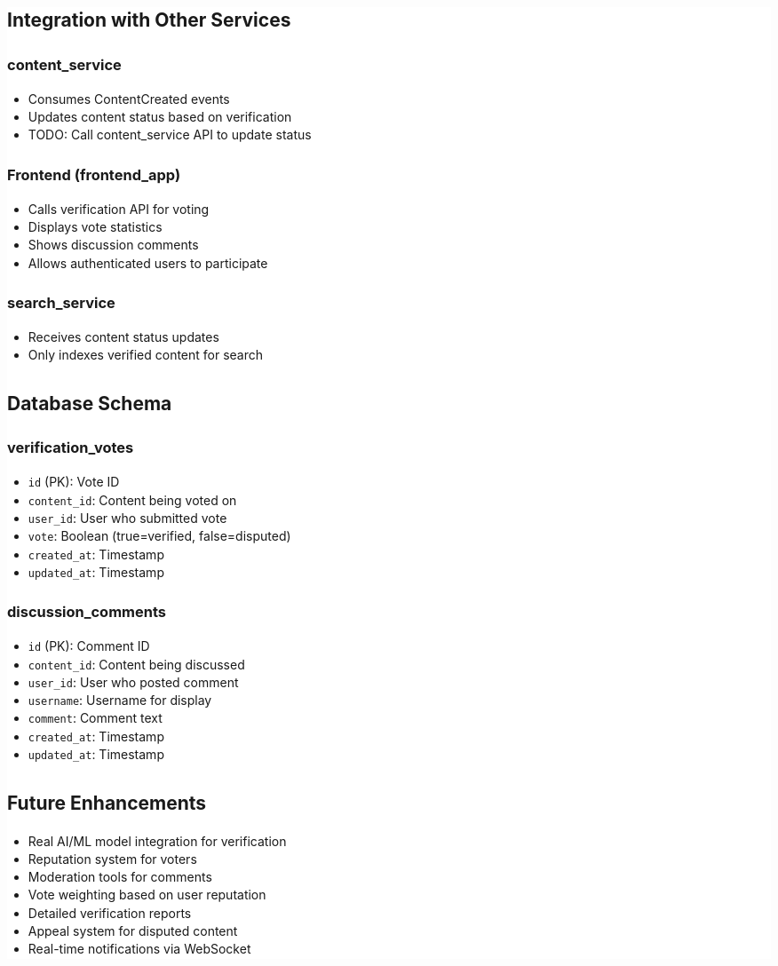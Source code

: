 ## Integration with Other Services

### content_service
- Consumes ContentCreated events
- Updates content status based on verification
- TODO: Call content_service API to update status

### Frontend (frontend_app)
- Calls verification API for voting
- Displays vote statistics
- Shows discussion comments
- Allows authenticated users to participate

### search_service
- Receives content status updates
- Only indexes verified content for search

## Database Schema

### verification_votes
- `id` (PK): Vote ID
- `content_id`: Content being voted on
- `user_id`: User who submitted vote
- `vote`: Boolean (true=verified, false=disputed)
- `created_at`: Timestamp
- `updated_at`: Timestamp

### discussion_comments
- `id` (PK): Comment ID
- `content_id`: Content being discussed
- `user_id`: User who posted comment
- `username`: Username for display
- `comment`: Comment text
- `created_at`: Timestamp
- `updated_at`: Timestamp

## Future Enhancements
- Real AI/ML model integration for verification
- Reputation system for voters
- Moderation tools for comments
- Vote weighting based on user reputation
- Detailed verification reports
- Appeal system for disputed content
- Real-time notifications via WebSocket
